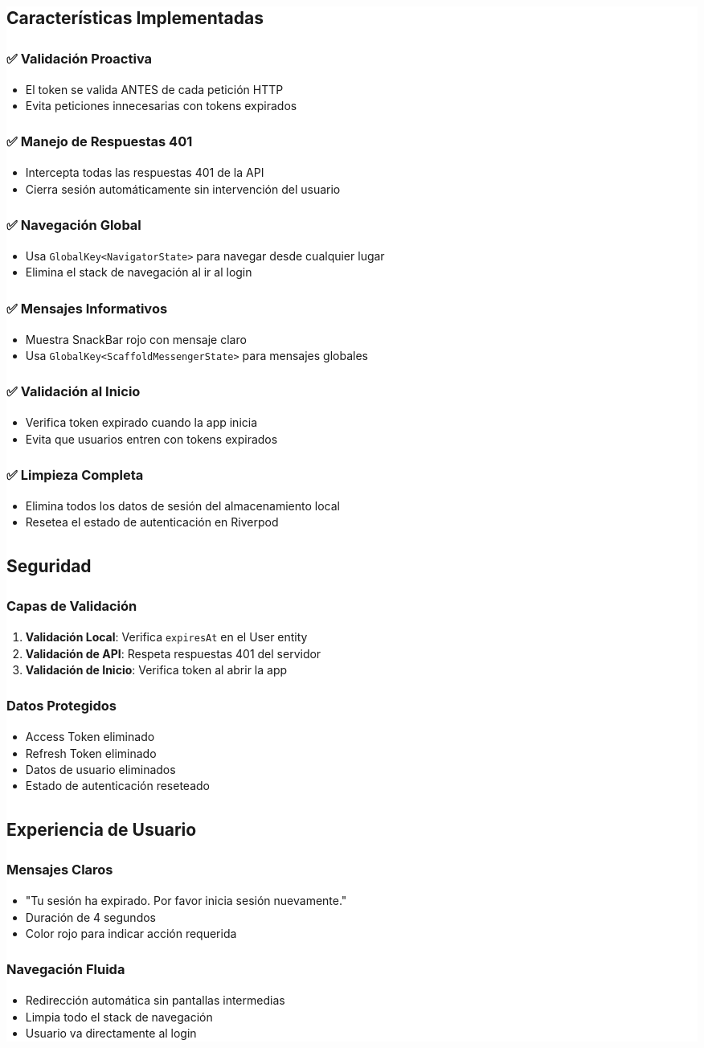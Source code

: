 ## Características Implementadas

### ✅ Validación Proactiva
- El token se valida ANTES de cada petición HTTP
- Evita peticiones innecesarias con tokens expirados

### ✅ Manejo de Respuestas 401
- Intercepta todas las respuestas 401 de la API
- Cierra sesión automáticamente sin intervención del usuario

### ✅ Navegación Global
- Usa `GlobalKey<NavigatorState>` para navegar desde cualquier lugar
- Elimina el stack de navegación al ir al login

### ✅ Mensajes Informativos
- Muestra SnackBar rojo con mensaje claro
- Usa `GlobalKey<ScaffoldMessengerState>` para mensajes globales

### ✅ Validación al Inicio
- Verifica token expirado cuando la app inicia
- Evita que usuarios entren con tokens expirados

### ✅ Limpieza Completa
- Elimina todos los datos de sesión del almacenamiento local
- Resetea el estado de autenticación en Riverpod

## Seguridad

### Capas de Validación
1. **Validación Local**: Verifica `expiresAt` en el User entity
2. **Validación de API**: Respeta respuestas 401 del servidor
3. **Validación de Inicio**: Verifica token al abrir la app

### Datos Protegidos
- Access Token eliminado
- Refresh Token eliminado
- Datos de usuario eliminados
- Estado de autenticación reseteado

## Experiencia de Usuario

### Mensajes Claros
- "Tu sesión ha expirado. Por favor inicia sesión nuevamente."
- Duración de 4 segundos
- Color rojo para indicar acción requerida

### Navegación Fluida
- Redirección automática sin pantallas intermedias
- Limpia todo el stack de navegación
- Usuario va directamente al login

